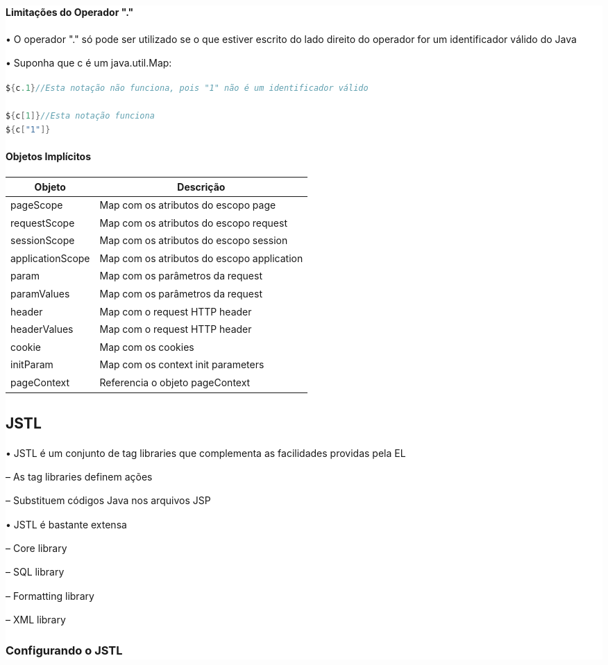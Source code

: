 #### Limitações do Operador "."

• O operador "." só pode ser utilizado se o que estiver escrito do lado direito do operador for um identificador válido do Java

• Suponha que c é um java.util.Map:

```java
${c.1}//Esta notação não funciona, pois "1" não é um identificador válido

${c[1]}//Esta notação funciona
${c["1"]} 
```

#### Objetos Implícitos

| Objeto           | Descrição                                   |
|------------------|---------------------------------------------|
| pageScope        | Map com os atributos do escopo page         |
| requestScope     | Map com os atributos do escopo request      |
| sessionScope     | Map com os atributos do escopo session      |
| applicationScope | Map com os atributos do escopo application  |
| param            | Map com os parâmetros da request            |
| paramValues      | Map com os parâmetros da request            |
| header           | Map com o request HTTP header               |
| headerValues     | Map com o request HTTP header               |
| cookie           | Map com os cookies                          |
| initParam        | Map com os context init parameters          |
| pageContext      | Referencia o objeto pageContext             |

## JSTL

• JSTL é um conjunto de tag libraries que complementa as facilidades providas pela EL

– As tag libraries definem ações

– Substituem códigos Java nos arquivos JSP

• JSTL é bastante extensa

– Core library

– SQL library

– Formatting library

– XML library

### Configurando o JSTL
